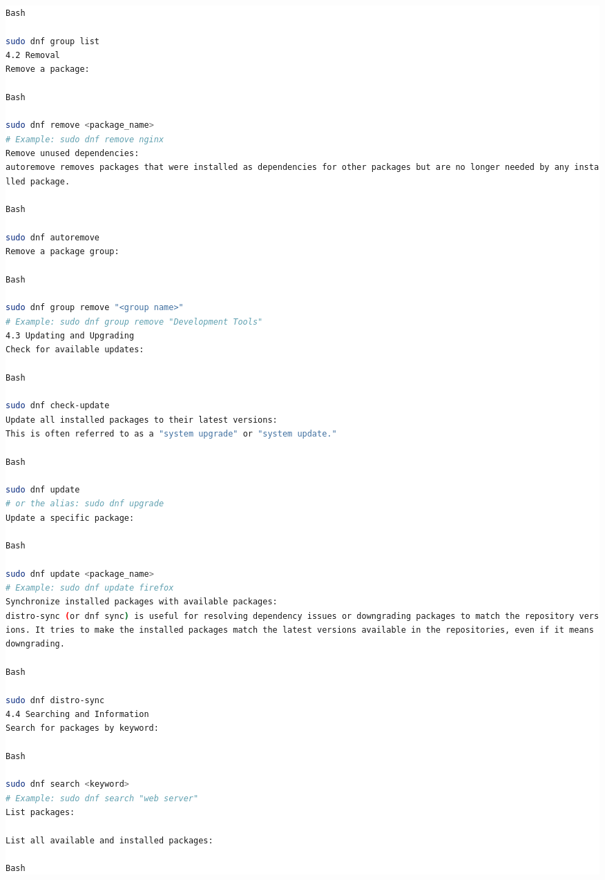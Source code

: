 ````bash
Bash

sudo dnf group list
4.2 Removal
Remove a package:

Bash

sudo dnf remove <package_name>
# Example: sudo dnf remove nginx
Remove unused dependencies:
autoremove removes packages that were installed as dependencies for other packages but are no longer needed by any installed package.

Bash

sudo dnf autoremove
Remove a package group:

Bash

sudo dnf group remove "<group name>"
# Example: sudo dnf group remove "Development Tools"
4.3 Updating and Upgrading
Check for available updates:

Bash

sudo dnf check-update
Update all installed packages to their latest versions:
This is often referred to as a "system upgrade" or "system update."

Bash

sudo dnf update
# or the alias: sudo dnf upgrade
Update a specific package:

Bash

sudo dnf update <package_name>
# Example: sudo dnf update firefox
Synchronize installed packages with available packages:
distro-sync (or dnf sync) is useful for resolving dependency issues or downgrading packages to match the repository versions. It tries to make the installed packages match the latest versions available in the repositories, even if it means downgrading.

Bash

sudo dnf distro-sync
4.4 Searching and Information
Search for packages by keyword:

Bash

sudo dnf search <keyword>
# Example: sudo dnf search "web server"
List packages:

List all available and installed packages:

Bash

````